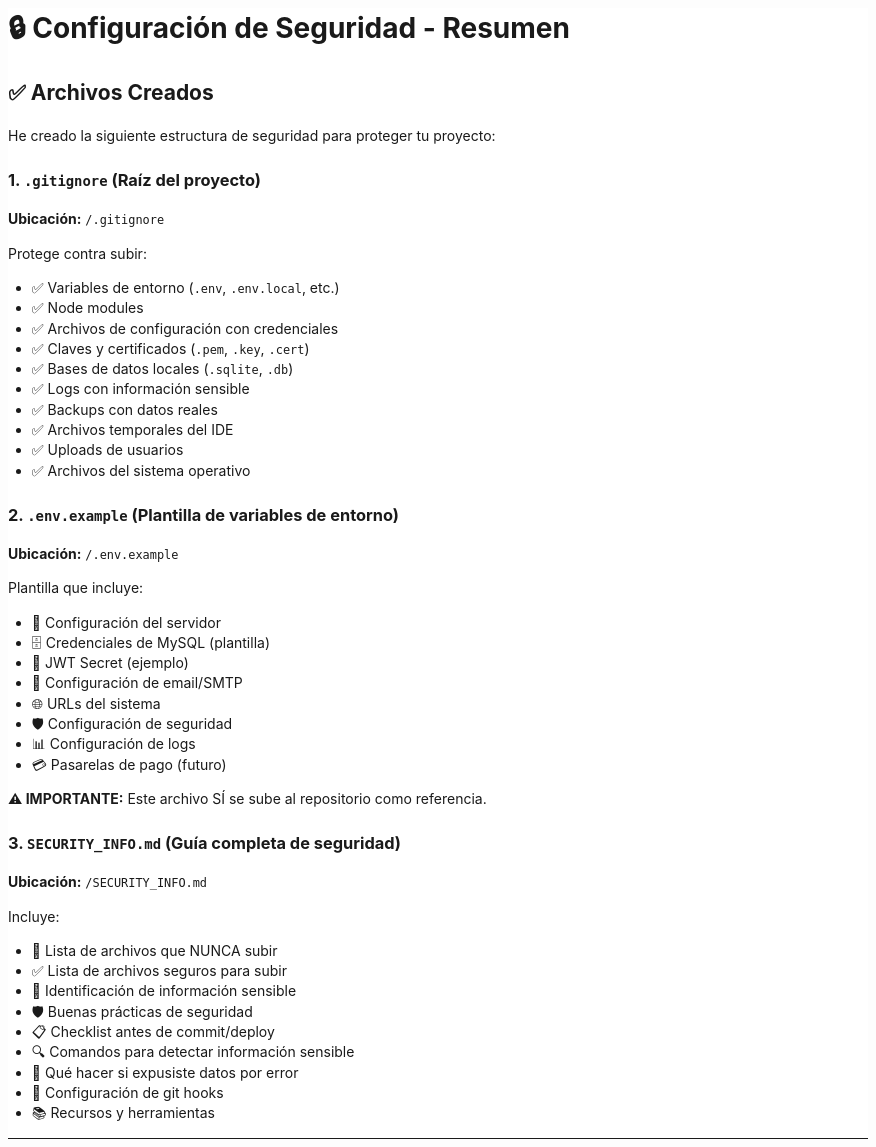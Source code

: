 # 🔒 Configuración de Seguridad - Resumen

## ✅ Archivos Creados

He creado la siguiente estructura de seguridad para proteger tu proyecto:

### 1. `.gitignore` (Raíz del proyecto)
**Ubicación:** `/.gitignore`

Protege contra subir:
- ✅ Variables de entorno (`.env`, `.env.local`, etc.)
- ✅ Node modules
- ✅ Archivos de configuración con credenciales
- ✅ Claves y certificados (`.pem`, `.key`, `.cert`)
- ✅ Bases de datos locales (`.sqlite`, `.db`)
- ✅ Logs con información sensible
- ✅ Backups con datos reales
- ✅ Archivos temporales del IDE
- ✅ Uploads de usuarios
- ✅ Archivos del sistema operativo

### 2. `.env.example` (Plantilla de variables de entorno)
**Ubicación:** `/.env.example`

Plantilla que incluye:
- 🔧 Configuración del servidor
- 🗄️ Credenciales de MySQL (plantilla)
- 🔐 JWT Secret (ejemplo)
- 📧 Configuración de email/SMTP
- 🌐 URLs del sistema
- 🛡️ Configuración de seguridad
- 📊 Configuración de logs
- 💳 Pasarelas de pago (futuro)

**⚠️ IMPORTANTE:** Este archivo SÍ se sube al repositorio como referencia.

### 3. `SECURITY_INFO.md` (Guía completa de seguridad)
**Ubicación:** `/SECURITY_INFO.md`

Incluye:
- 🚫 Lista de archivos que NUNCA subir
- ✅ Lista de archivos seguros para subir
- 🔐 Identificación de información sensible
- 🛡️ Buenas prácticas de seguridad
- 📋 Checklist antes de commit/deploy
- 🔍 Comandos para detectar información sensible
- 🚨 Qué hacer si expusiste datos por error
- 🔧 Configuración de git hooks
- 📚 Recursos y herramientas

---
